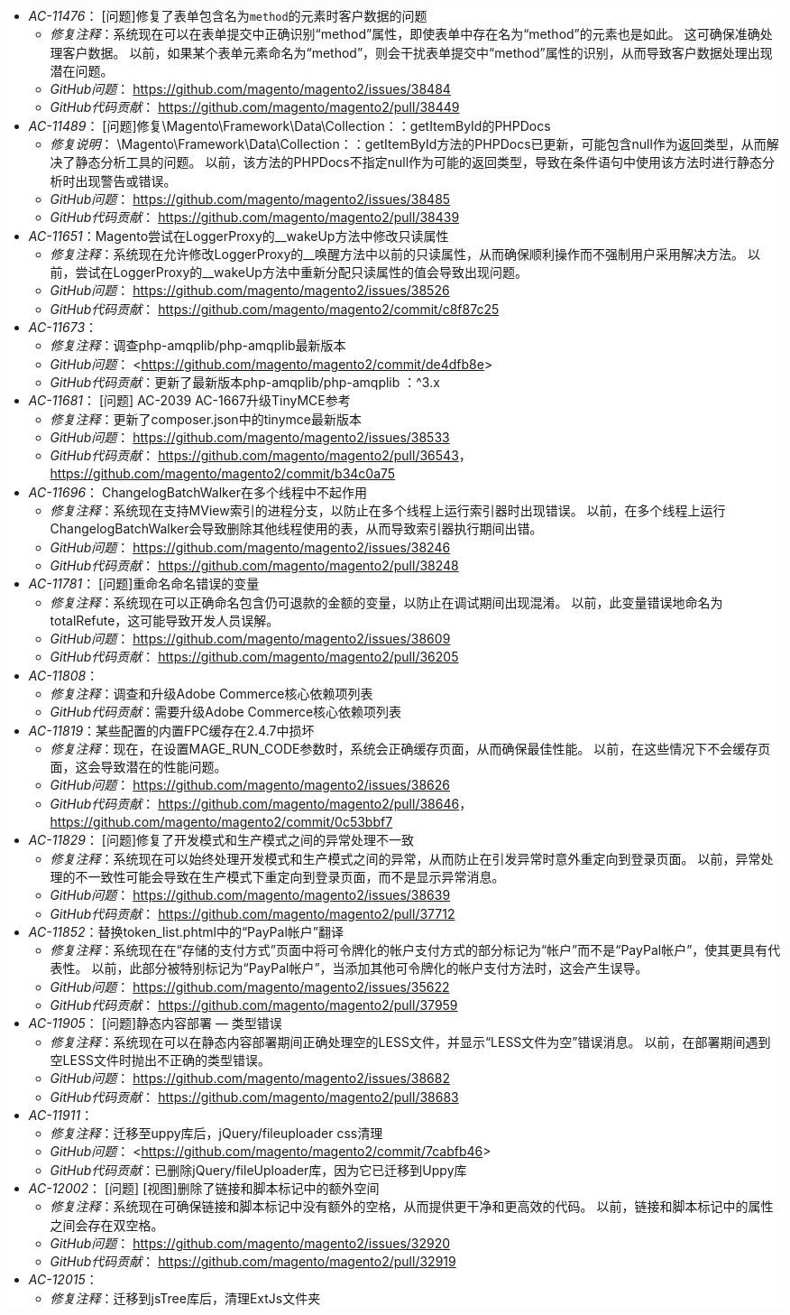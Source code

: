 * _AC-11476_： [问题]修复了表单包含名为`method`的元素时客户数据的问题
   * _修复注释_：系统现在可以在表单提交中正确识别“method”属性，即使表单中存在名为“method”的元素也是如此。 这可确保准确处理客户数据。 以前，如果某个表单元素命名为“method”，则会干扰表单提交中“method”属性的识别，从而导致客户数据处理出现潜在问题。
   * _GitHub问题_： <https://github.com/magento/magento2/issues/38484>
   * _GitHub代码贡献_： <https://github.com/magento/magento2/pull/38449>
* _AC-11489_： [问题]修复\Magento\Framework\Data\Collection：：getItemById的PHPDocs
   * _修复说明_： \Magento\Framework\Data\Collection：：getItemById方法的PHPDocs已更新，可能包含null作为返回类型，从而解决了静态分析工具的问题。 以前，该方法的PHPDocs不指定null作为可能的返回类型，导致在条件语句中使用该方法时进行静态分析时出现警告或错误。
   * _GitHub问题_： <https://github.com/magento/magento2/issues/38485>
   * _GitHub代码贡献_： <https://github.com/magento/magento2/pull/38439>
* _AC-11651_：Magento尝试在LoggerProxy的__wakeUp方法中修改只读属性
   * _修复注释_：系统现在允许修改LoggerProxy的__唤醒方法中以前的只读属性，从而确保顺利操作而不强制用户采用解决方法。 以前，尝试在LoggerProxy的__wakeUp方法中重新分配只读属性的值会导致出现问题。
   * _GitHub问题_： <https://github.com/magento/magento2/issues/38526>
   * _GitHub代码贡献_： <https://github.com/magento/magento2/commit/c8f87c25>
* _AC-11673_：
   * _修复注释_：调查php-amqplib/php-amqplib最新版本
   * _GitHub问题_： &lt;<https://github.com/magento/magento2/commit/de4dfb8e>>
   * _GitHub代码贡献_：更新了最新版本php-amqplib/php-amqplib ：^3.x
* _AC-11681_： [问题] AC-2039 AC-1667升级TinyMCE参考
   * _修复注释_：更新了composer.json中的tinymce最新版本
   * _GitHub问题_： <https://github.com/magento/magento2/issues/38533>
   * _GitHub代码贡献_： <https://github.com/magento/magento2/pull/36543>，<https://github.com/magento/magento2/commit/b34c0a75>
* _AC-11696_： ChangelogBatchWalker在多个线程中不起作用
   * _修复注释_：系统现在支持MView索引的进程分支，以防止在多个线程上运行索引器时出现错误。 以前，在多个线程上运行ChangelogBatchWalker会导致删除其他线程使用的表，从而导致索引器执行期间出错。
   * _GitHub问题_： <https://github.com/magento/magento2/issues/38246>
   * _GitHub代码贡献_： <https://github.com/magento/magento2/pull/38248>
* _AC-11781_： [问题]重命名命名错误的变量
   * _修复注释_：系统现在可以正确命名包含仍可退款的金额的变量，以防止在调试期间出现混淆。 以前，此变量错误地命名为totalRefute，这可能导致开发人员误解。
   * _GitHub问题_： <https://github.com/magento/magento2/issues/38609>
   * _GitHub代码贡献_： <https://github.com/magento/magento2/pull/36205>
* _AC-11808_：
   * _修复注释_：调查和升级Adobe Commerce核心依赖项列表
   * _GitHub代码贡献_：需要升级Adobe Commerce核心依赖项列表 
* _AC-11819_：某些配置的内置FPC缓存在2.4.7中损坏
   * _修复注释_：现在，在设置MAGE_RUN_CODE参数时，系统会正确缓存页面，从而确保最佳性能。 以前，在这些情况下不会缓存页面，这会导致潜在的性能问题。
   * _GitHub问题_： <https://github.com/magento/magento2/issues/38626>
   * _GitHub代码贡献_： <https://github.com/magento/magento2/pull/38646>，<https://github.com/magento/magento2/commit/0c53bbf7>
* _AC-11829_： [问题]修复了开发模式和生产模式之间的异常处理不一致
   * _修复注释_：系统现在可以始终处理开发模式和生产模式之间的异常，从而防止在引发异常时意外重定向到登录页面。 以前，异常处理的不一致性可能会导致在生产模式下重定向到登录页面，而不是显示异常消息。
   * _GitHub问题_： <https://github.com/magento/magento2/issues/38639>
   * _GitHub代码贡献_： <https://github.com/magento/magento2/pull/37712>
* _AC-11852_：替换token_list.phtml中的“PayPal帐户”翻译
   * _修复注释_：系统现在在“存储的支付方式”页面中将可令牌化的帐户支付方式的部分标记为“帐户”而不是“PayPal帐户”，使其更具有代表性。 以前，此部分被特别标记为“PayPal帐户”，当添加其他可令牌化的帐户支付方法时，这会产生误导。
   * _GitHub问题_： <https://github.com/magento/magento2/issues/35622>
   * _GitHub代码贡献_： <https://github.com/magento/magento2/pull/37959>
* _AC-11905_： [问题]静态内容部署 — 类型错误
   * _修复注释_：系统现在可以在静态内容部署期间正确处理空的LESS文件，并显示“LESS文件为空”错误消息。 以前，在部署期间遇到空LESS文件时抛出不正确的类型错误。
   * _GitHub问题_： <https://github.com/magento/magento2/issues/38682>
   * _GitHub代码贡献_： <https://github.com/magento/magento2/pull/38683>
* _AC-11911_：
   * _修复注释_：迁移至uppy库后，jQuery/fileuploader css清理
   * _GitHub问题_： &lt;<https://github.com/magento/magento2/commit/7cabfb46>>
   * _GitHub代码贡献_：已删除jQuery/fileUploader库，因为它已迁移到Uppy库
* _AC-12002_： [问题] [视图]删除了链接和脚本标记中的额外空间
   * _修复注释_：系统现在可确保链接和脚本标记中没有额外的空格，从而提供更干净和更高效的代码。 以前，链接和脚本标记中的属性之间会存在双空格。
   * _GitHub问题_： <https://github.com/magento/magento2/issues/32920>
   * _GitHub代码贡献_： <https://github.com/magento/magento2/pull/32919>
* _AC-12015_：
   * _修复注释_：迁移到jsTree库后，清理ExtJs文件夹